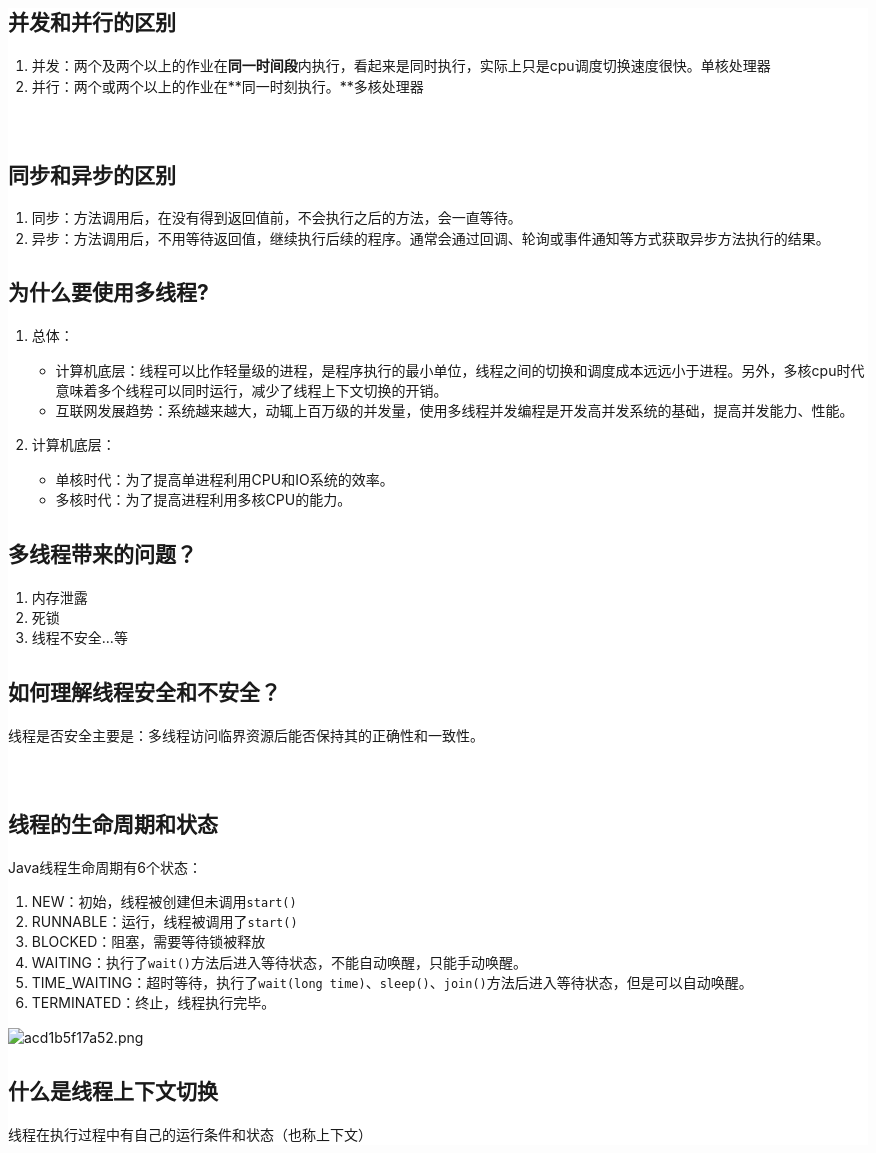
## 并发和并行的区别

1. 并发：两个及两个以上的作业在**同一时间段**内执行，看起来是同时执行，实际上只是cpu调度切换速度很快。单核处理器
2. 并行：两个或两个以上的作业在**同一时刻执行。**多核处理器

‍

## 同步和异步的区别

1. 同步：方法调用后，在没有得到返回值前，不会执行之后的方法，会一直等待。
2. 异步：方法调用后，不用等待返回值，继续执行后续的程序。通常会通过回调、轮询或事件通知等方式获取异步方法执行的结果。

## 为什么要使用多线程?

1. 总体：

    * 计算机底层：线程可以比作轻量级的进程，是程序执行的最小单位，线程之间的切换和调度成本远远小于进程。另外，多核cpu时代意味着多个线程可以同时运行，减少了线程上下文切换的开销。
    * 互联网发展趋势：系统越来越大，动辄上百万级的并发量，使用多线程并发编程是开发高并发系统的基础，提高并发能力、性能。
2. 计算机底层：

    * 单核时代：为了提高单进程利用CPU和IO系统的效率。
    * 多核时代：为了提高进程利用多核CPU的能力。

## 多线程带来的问题？

1. 内存泄露
2. 死锁
3. 线程不安全...等

## 如何理解线程安全和不安全？

线程是否安全主要是：多线程访问临界资源后能否保持其的正确性和一致性。

‍

## 线程的生命周期和状态

Java线程生命周期有6个状态：

1. NEW：初始，线程被创建但未调用`start()`​
2. RUNNABLE：运行，线程被调用了`start()`​
3. BLOCKED：阻塞，需要等待锁被释放
4. WAITING：执行了`wait()`​方法后进入等待状态，不能自动唤醒，只能手动唤醒。
5. TIME_WAITING：超时等待，执行了`wait(long time)`、`sleep()`​、`join()`​方法后进入等待状态，但是可以自动唤醒。
6. TERMINATED：终止，线程执行完毕。

​​​​![acd1b5f17a52.png](https://s2.loli.net/2023/08/30/Oa7urPSLQIThqCM.png)​​​​

## 什么是线程上下文切换

线程在执行过程中有自己的运行条件和状态（也称上下文）
